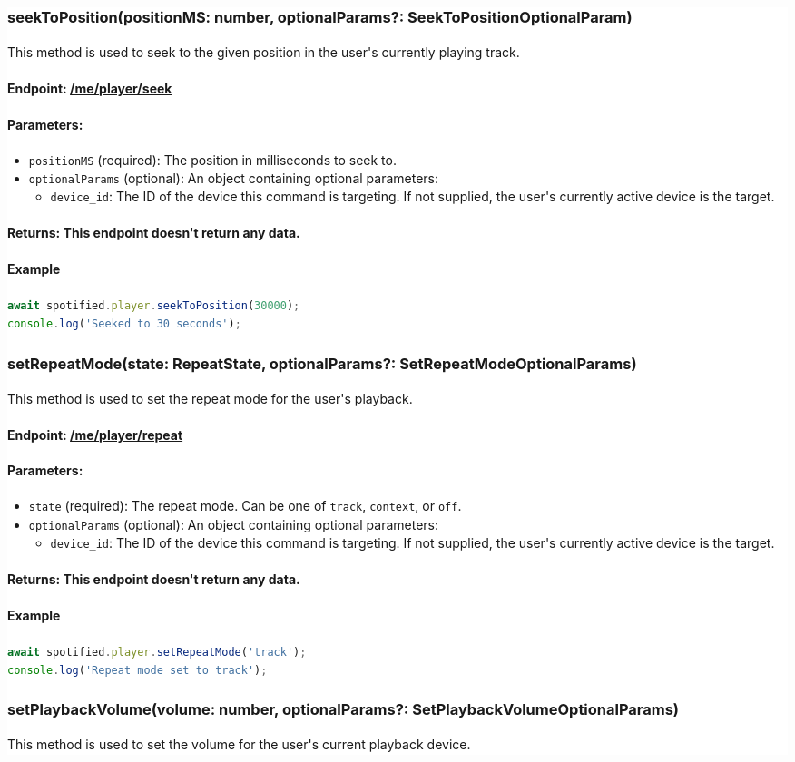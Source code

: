 ### seekToPosition(positionMS: number, optionalParams?: SeekToPositionOptionalParam)

This method is used to seek to the given position in the user's currently playing track.

#### Endpoint: [/me/player/seek](https://developer.spotify.com/documentation/web-api/reference/seek-to-position-in-currently-playing-track)

#### Parameters:

- `positionMS` (required): The position in milliseconds to seek to.
- `optionalParams` (optional): An object containing optional parameters:
  - `device_id`: The ID of the device this command is targeting. If not supplied, the user's currently active device is the target.

#### Returns: This endpoint doesn't return any data.

#### Example

```typescript
await spotified.player.seekToPosition(30000);
console.log('Seeked to 30 seconds');
```

### setRepeatMode(state: RepeatState, optionalParams?: SetRepeatModeOptionalParams)

This method is used to set the repeat mode for the user's playback.

#### Endpoint: [/me/player/repeat](https://developer.spotify.com/documentation/web-api/reference/set-repeat-mode-on-users-playback)

#### Parameters:

- `state` (required): The repeat mode. Can be one of `track`, `context`, or `off`.
- `optionalParams` (optional): An object containing optional parameters:
  - `device_id`: The ID of the device this command is targeting. If not supplied, the user's currently active device is the target.

#### Returns: This endpoint doesn't return any data.

#### Example

```typescript
await spotified.player.setRepeatMode('track');
console.log('Repeat mode set to track');
```

### setPlaybackVolume(volume: number, optionalParams?: SetPlaybackVolumeOptionalParams)

This method is used to set the volume for the user's current playback device.
